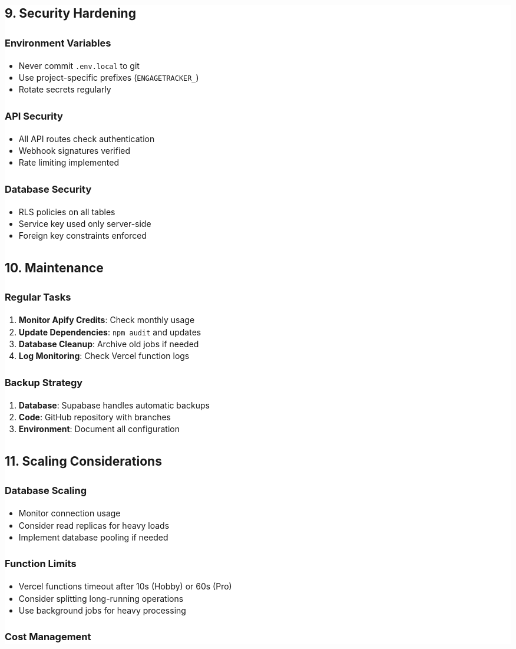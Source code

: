 ## 9. Security Hardening

### Environment Variables

- Never commit `.env.local` to git
- Use project-specific prefixes (`ENGAGETRACKER_`)
- Rotate secrets regularly

### API Security

- All API routes check authentication
- Webhook signatures verified
- Rate limiting implemented

### Database Security

- RLS policies on all tables
- Service key used only server-side
- Foreign key constraints enforced

## 10. Maintenance

### Regular Tasks

1. **Monitor Apify Credits**: Check monthly usage
2. **Update Dependencies**: `npm audit` and updates
3. **Database Cleanup**: Archive old jobs if needed
4. **Log Monitoring**: Check Vercel function logs

### Backup Strategy

1. **Database**: Supabase handles automatic backups
2. **Code**: GitHub repository with branches
3. **Environment**: Document all configuration

## 11. Scaling Considerations

### Database Scaling

- Monitor connection usage
- Consider read replicas for heavy loads
- Implement database pooling if needed

### Function Limits

- Vercel functions timeout after 10s (Hobby) or 60s (Pro)
- Consider splitting long-running operations
- Use background jobs for heavy processing

### Cost Management
